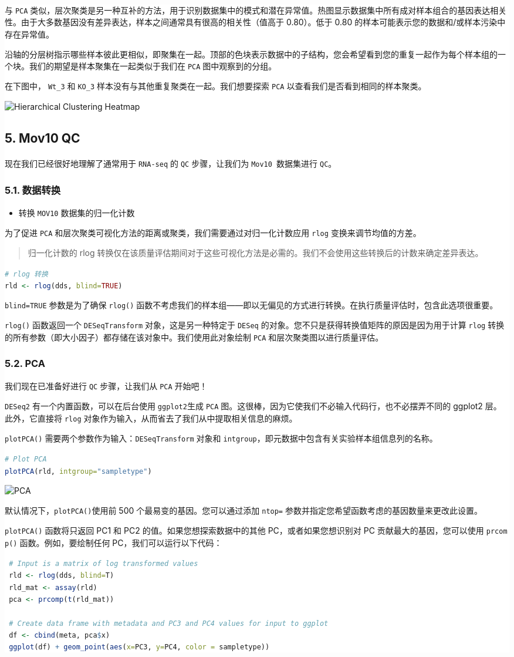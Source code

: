 与 `PCA` 类似，层次聚类是另一种互补的方法，用于识别数据集中的模式和潜在异常值。热图显示数据集中所有成对样本组合的基因表达相关性。由于大多数基因没有差异表达，样本之间通常具有很高的相关性（值高于 0.80）。低于 0.80 的样本可能表示您的数据和/或样本污染中存在异常值。

沿轴的分层树指示哪些样本彼此更相似，即聚集在一起。顶部的色块表示数据中的子结构，您会希望看到您的重复一起作为每个样本组的一个块。我们的期望是样本聚集在一起类似于我们在 `PCA` 图中观察到的分组。

在下图中， `Wt_3` 和 `KO_3` 样本没有与其他重复聚类在一起。我们想要探索 `PCA` 以查看我们是否看到相同的样本聚类。

![Hierarchical Clustering Heatmap](https://swindler-typora.oss-cn-chengdu.aliyuncs.com/typora_imgs/image-20221129210252924.png)



## 5. Mov10 QC

现在我们已经很好地理解了通常用于 `RNA-seq` 的 `QC` 步骤，让我们为 `Mov10 `数据集进行 `QC`。



### 5.1. 数据转换

- 转换 `MOV10` 数据集的归一化计数

为了促进 `PCA` 和层次聚类可视化方法的距离或聚类，我们需要通过对归一化计数应用 `rlog` 变换来调节均值的方差。

> 归一化计数的 rlog 转换仅在该质量评估期间对于这些可视化方法是必需的。我们不会使用这些转换后的计数来确定差异表达。

```R
# rlog 转换
rld <- rlog(dds, blind=TRUE)
```

`blind=TRUE` 参数是为了确保 `rlog()` 函数不考虑我们的样本组——即以无偏见的方式进行转换。在执行质量评估时，包含此选项很重要。

`rlog()` 函数返回一个 `DESeqTransform` 对象，这是另一种特定于 `DESeq` 的对象。您不只是获得转换值矩阵的原因是因为用于计算 `rlog` 转换的所有参数（即大小因子）都存储在该对象中。我们使用此对象绘制 `PCA` 和层次聚类图以进行质量评估。



### 5.2. PCA

我们现在已准备好进行 `QC` 步骤，让我们从 `PCA` 开始吧！

`DESeq2` 有一个内置函数，可以在后台使用 `ggplot2`生成 `PCA` 图。这很棒，因为它使我们不必输入代码行，也不必摆弄不同的 ggplot2 层。此外，它直接将 `rlog` 对象作为输入，从而省去了我们从中提取相关信息的麻烦。

`plotPCA()` 需要两个参数作为输入：`DESeqTransform` 对象和 `intgroup`，即元数据中包含有关实验样本组信息列的名称。

```R
# Plot PCA 
plotPCA(rld, intgroup="sampletype")
```

![PCA](https://swindler-typora.oss-cn-chengdu.aliyuncs.com/typora_imgs/image-20221129211209310.png)



默认情况下，`plotPCA()`使用前 500 个最易变的基因。您可以通过添加 `ntop=` 参数并指定您希望函数考虑的基因数量来更改此设置。

`plotPCA()` 函数将只返回 PC1 和 PC2 的值。如果您想探索数据中的其他 PC，或者如果您想识别对 PC 贡献最大的基因，您可以使用 `prcomp()` 函数。例如，要绘制任何 PC，我们可以运行以下代码：

```R
 # Input is a matrix of log transformed values
 rld <- rlog(dds, blind=T)
 rld_mat <- assay(rld)
 pca <- prcomp(t(rld_mat))

 # Create data frame with metadata and PC3 and PC4 values for input to ggplot
 df <- cbind(meta, pca$x)
 ggplot(df) + geom_point(aes(x=PC3, y=PC4, color = sampletype))
```
